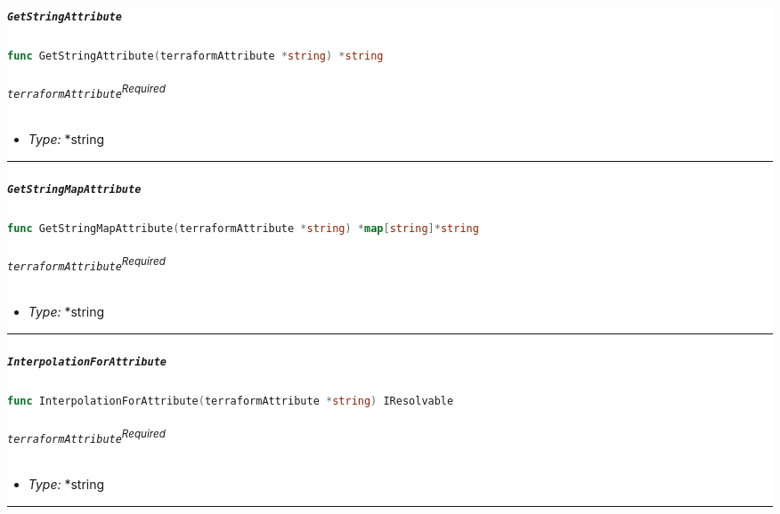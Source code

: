 ##### `GetStringAttribute` <a name="GetStringAttribute" id="rhizo-co-terraform-provider-oci.dataOciOpsiOperationsInsightsWarehouseUser.DataOciOpsiOperationsInsightsWarehouseUser.getStringAttribute"></a>

```go
func GetStringAttribute(terraformAttribute *string) *string
```

###### `terraformAttribute`<sup>Required</sup> <a name="terraformAttribute" id="rhizo-co-terraform-provider-oci.dataOciOpsiOperationsInsightsWarehouseUser.DataOciOpsiOperationsInsightsWarehouseUser.getStringAttribute.parameter.terraformAttribute"></a>

- *Type:* *string

---

##### `GetStringMapAttribute` <a name="GetStringMapAttribute" id="rhizo-co-terraform-provider-oci.dataOciOpsiOperationsInsightsWarehouseUser.DataOciOpsiOperationsInsightsWarehouseUser.getStringMapAttribute"></a>

```go
func GetStringMapAttribute(terraformAttribute *string) *map[string]*string
```

###### `terraformAttribute`<sup>Required</sup> <a name="terraformAttribute" id="rhizo-co-terraform-provider-oci.dataOciOpsiOperationsInsightsWarehouseUser.DataOciOpsiOperationsInsightsWarehouseUser.getStringMapAttribute.parameter.terraformAttribute"></a>

- *Type:* *string

---

##### `InterpolationForAttribute` <a name="InterpolationForAttribute" id="rhizo-co-terraform-provider-oci.dataOciOpsiOperationsInsightsWarehouseUser.DataOciOpsiOperationsInsightsWarehouseUser.interpolationForAttribute"></a>

```go
func InterpolationForAttribute(terraformAttribute *string) IResolvable
```

###### `terraformAttribute`<sup>Required</sup> <a name="terraformAttribute" id="rhizo-co-terraform-provider-oci.dataOciOpsiOperationsInsightsWarehouseUser.DataOciOpsiOperationsInsightsWarehouseUser.interpolationForAttribute.parameter.terraformAttribute"></a>

- *Type:* *string

---
